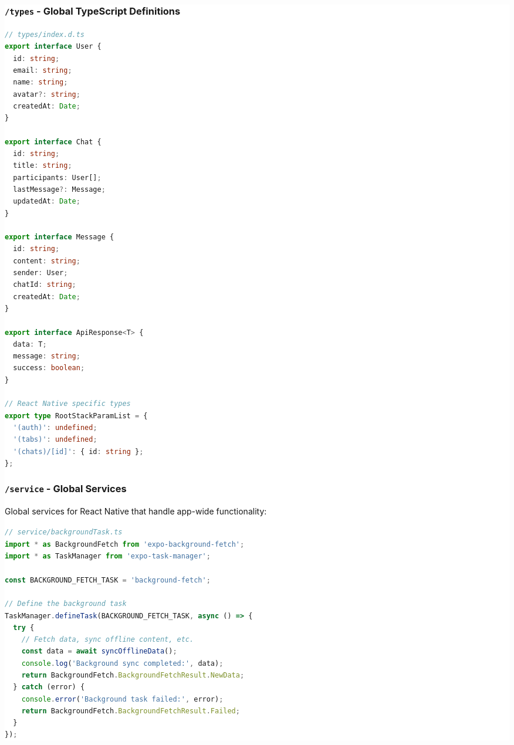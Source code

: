 ### `/types` - Global TypeScript Definitions

```typescript
// types/index.d.ts
export interface User {
  id: string;
  email: string;
  name: string;
  avatar?: string;
  createdAt: Date;
}

export interface Chat {
  id: string;
  title: string;
  participants: User[];
  lastMessage?: Message;
  updatedAt: Date;
}

export interface Message {
  id: string;
  content: string;
  sender: User;
  chatId: string;
  createdAt: Date;
}

export interface ApiResponse<T> {
  data: T;
  message: string;
  success: boolean;
}

// React Native specific types
export type RootStackParamList = {
  '(auth)': undefined;
  '(tabs)': undefined;
  '(chats)/[id]': { id: string };
};
```

### `/service` - Global Services

Global services for React Native that handle app-wide functionality:

```typescript
// service/backgroundTask.ts
import * as BackgroundFetch from 'expo-background-fetch';
import * as TaskManager from 'expo-task-manager';

const BACKGROUND_FETCH_TASK = 'background-fetch';

// Define the background task
TaskManager.defineTask(BACKGROUND_FETCH_TASK, async () => {
  try {
    // Fetch data, sync offline content, etc.
    const data = await syncOfflineData();
    console.log('Background sync completed:', data);
    return BackgroundFetch.BackgroundFetchResult.NewData;
  } catch (error) {
    console.error('Background task failed:', error);
    return BackgroundFetch.BackgroundFetchResult.Failed;
  }
});
```